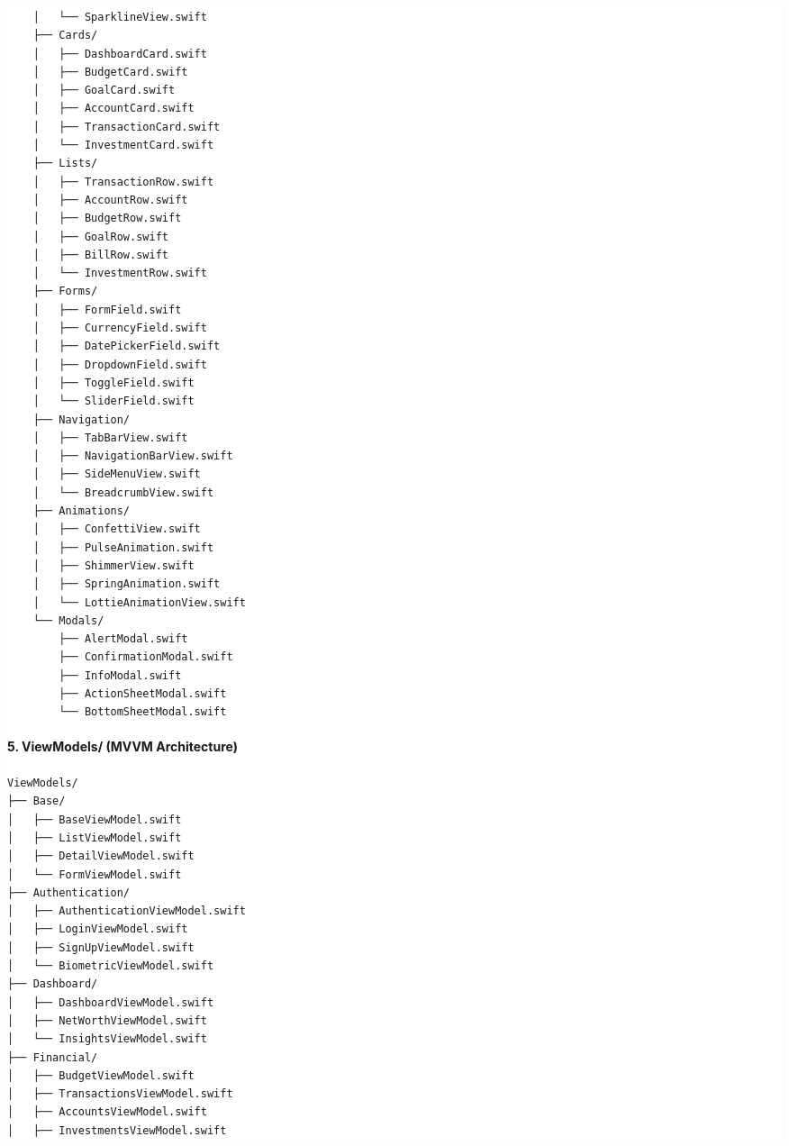 ```
    │   └── SparklineView.swift
    ├── Cards/
    │   ├── DashboardCard.swift
    │   ├── BudgetCard.swift
    │   ├── GoalCard.swift
    │   ├── AccountCard.swift
    │   ├── TransactionCard.swift
    │   └── InvestmentCard.swift
    ├── Lists/
    │   ├── TransactionRow.swift
    │   ├── AccountRow.swift
    │   ├── BudgetRow.swift
    │   ├── GoalRow.swift
    │   ├── BillRow.swift
    │   └── InvestmentRow.swift
    ├── Forms/
    │   ├── FormField.swift
    │   ├── CurrencyField.swift
    │   ├── DatePickerField.swift
    │   ├── DropdownField.swift
    │   ├── ToggleField.swift
    │   └── SliderField.swift
    ├── Navigation/
    │   ├── TabBarView.swift
    │   ├── NavigationBarView.swift
    │   ├── SideMenuView.swift
    │   └── BreadcrumbView.swift
    ├── Animations/
    │   ├── ConfettiView.swift
    │   ├── PulseAnimation.swift
    │   ├── ShimmerView.swift
    │   ├── SpringAnimation.swift
    │   └── LottieAnimationView.swift
    └── Modals/
        ├── AlertModal.swift
        ├── ConfirmationModal.swift
        ├── InfoModal.swift
        ├── ActionSheetModal.swift
        └── BottomSheetModal.swift
```

#### **5. ViewModels/ (MVVM Architecture)**

```
ViewModels/
├── Base/
│   ├── BaseViewModel.swift
│   ├── ListViewModel.swift
│   ├── DetailViewModel.swift
│   └── FormViewModel.swift
├── Authentication/
│   ├── AuthenticationViewModel.swift
│   ├── LoginViewModel.swift
│   ├── SignUpViewModel.swift
│   └── BiometricViewModel.swift
├── Dashboard/
│   ├── DashboardViewModel.swift
│   ├── NetWorthViewModel.swift
│   └── InsightsViewModel.swift
├── Financial/
│   ├── BudgetViewModel.swift
│   ├── TransactionsViewModel.swift
│   ├── AccountsViewModel.swift
│   ├── InvestmentsViewModel.swift
```